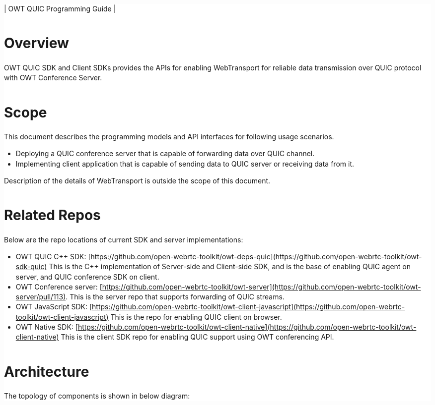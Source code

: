 | OWT QUIC Programming Guide |


# Overview

OWT QUIC SDK and Client SDKs provides the APIs for enabling WebTransport for reliable data transmission over QUIC protocol with OWT Conference Server.

# Scope

This document describes the programming models and API interfaces for following usage scenarios.

- Deploying a QUIC conference server that is capable of forwarding data over QUIC channel.
- Implementing client application that is capable of sending data to QUIC server or receiving data from it.

Description of the details of WebTransport is outside the scope of this document.

# Related Repos

Below are the repo locations of current SDK and server implementations:

- OWT QUIC C++ SDK: [https://github.com/open-webrtc-toolkit/owt-deps-quic](https://github.com/open-webrtc-toolkit/owt-sdk-quic) This is the C++ implementation of Server-side and Client-side SDK, and is the base of enabling QUIC agent on server, and QUIC conference SDK on client.
- OWT Conference server: [https://github.com/open-webrtc-toolkit/owt-server](https://github.com/open-webrtc-toolkit/owt-server/pull/113). This is the server repo that supports forwarding of QUIC streams.
- OWT JavaScript SDK: [https://github.com/open-webrtc-toolkit/owt-client-javascript](https://github.com/open-webrtc-toolkit/owt-client-javascript) This is the repo for enabling QUIC client on browser.
- OWT Native SDK: [https://github.com/open-webrtc-toolkit/owt-client-native](https://github.com/open-webrtc-toolkit/owt-client-native) This is the client SDK repo for enabling QUIC support using OWT conferencing API.

# Architecture

The topology of components is shown in below diagram:
